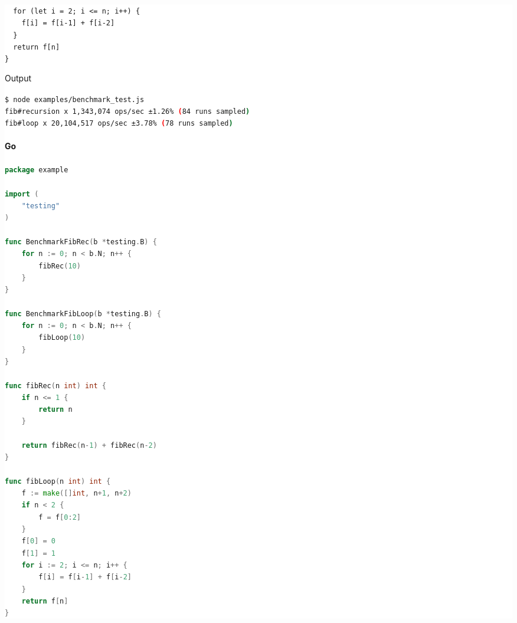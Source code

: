 ```node
  for (let i = 2; i <= n; i++) {
    f[i] = f[i-1] + f[i-2]
  }
  return f[n]
}
```

Output

```bash
$ node examples/benchmark_test.js
fib#recursion x 1,343,074 ops/sec ±1.26% (84 runs sampled)
fib#loop x 20,104,517 ops/sec ±3.78% (78 runs sampled)
```

#### Go

```go
package example

import (
	"testing"
)

func BenchmarkFibRec(b *testing.B) {
	for n := 0; n < b.N; n++ {
		fibRec(10)
	}
}

func BenchmarkFibLoop(b *testing.B) {
	for n := 0; n < b.N; n++ {
		fibLoop(10)
	}
}

func fibRec(n int) int {
	if n <= 1 {
		return n
	}

	return fibRec(n-1) + fibRec(n-2)
}

func fibLoop(n int) int {
	f := make([]int, n+1, n+2)
	if n < 2 {
		f = f[0:2]
	}
	f[0] = 0
	f[1] = 1
	for i := 2; i <= n; i++ {
		f[i] = f[i-1] + f[i-2]
	}
	return f[n]
}
```
